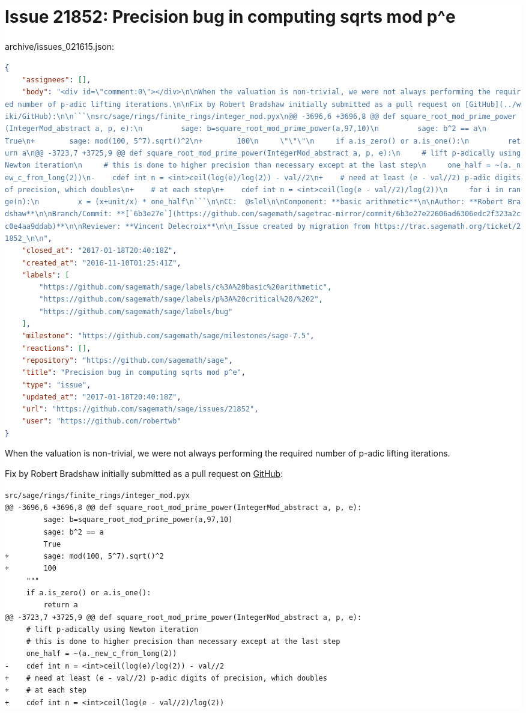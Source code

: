 # Issue 21852: Precision bug in computing sqrts mod p^e

archive/issues_021615.json:
```json
{
    "assignees": [],
    "body": "<div id=\"comment:0\"></div>\n\nWhen the valuation is non-trivial, we were not always performing the required number of p-adic lifting iterations.\n\nFix by Robert Bradshaw initially submitted as a pull request on [GitHub](../wiki/GitHub):\n\n```\nsrc/sage/rings/finite_rings/integer_mod.pyx\n@@ -3696,6 +3696,8 @@ def square_root_mod_prime_power(IntegerMod_abstract a, p, e):\n         sage: b=square_root_mod_prime_power(a,97,10)\n         sage: b^2 == a\n         True\n+        sage: mod(100, 5^7).sqrt()^2\n+        100\n     \"\"\"\n     if a.is_zero() or a.is_one():\n         return a\n@@ -3723,7 +3725,9 @@ def square_root_mod_prime_power(IntegerMod_abstract a, p, e):\n     # lift p-adically using Newton iteration\n     # this is done to higher precision than necessary except at the last step\n     one_half = ~(a._new_c_from_long(2))\n-    cdef int n = <int>ceil(log(e)/log(2)) - val//2\n+    # need at least (e - val//2) p-adic digits of precision, which doubles\n+    # at each step\n+    cdef int n = <int>ceil(log(e - val//2)/log(2))\n     for i in range(n):\n         x = (x+unit/x) * one_half\n```\n\nCC:  @slel\n\nComponent: **basic arithmetic**\n\nAuthor: **Robert Bradshaw**\n\nBranch/Commit: **[`6b3e27e`](https://github.com/sagemath/sagetrac-mirror/commit/6b3e27e22606ad6306edc2f323a2cc0e4aa9ddab)**\n\nReviewer: **Vincent Delecroix**\n\n_Issue created by migration from https://trac.sagemath.org/ticket/21852_\n\n",
    "closed_at": "2017-01-18T20:40:18Z",
    "created_at": "2016-11-10T01:25:41Z",
    "labels": [
        "https://github.com/sagemath/sage/labels/c%3A%20basic%20arithmetic",
        "https://github.com/sagemath/sage/labels/p%3A%20critical%20/%202",
        "https://github.com/sagemath/sage/labels/bug"
    ],
    "milestone": "https://github.com/sagemath/sage/milestones/sage-7.5",
    "reactions": [],
    "repository": "https://github.com/sagemath/sage",
    "title": "Precision bug in computing sqrts mod p^e",
    "type": "issue",
    "updated_at": "2017-01-18T20:40:18Z",
    "url": "https://github.com/sagemath/sage/issues/21852",
    "user": "https://github.com/robertwb"
}
```
<div id="comment:0"></div>

When the valuation is non-trivial, we were not always performing the required number of p-adic lifting iterations.

Fix by Robert Bradshaw initially submitted as a pull request on [GitHub](../wiki/GitHub):

```
src/sage/rings/finite_rings/integer_mod.pyx
@@ -3696,6 +3696,8 @@ def square_root_mod_prime_power(IntegerMod_abstract a, p, e):
         sage: b=square_root_mod_prime_power(a,97,10)
         sage: b^2 == a
         True
+        sage: mod(100, 5^7).sqrt()^2
+        100
     """
     if a.is_zero() or a.is_one():
         return a
@@ -3723,7 +3725,9 @@ def square_root_mod_prime_power(IntegerMod_abstract a, p, e):
     # lift p-adically using Newton iteration
     # this is done to higher precision than necessary except at the last step
     one_half = ~(a._new_c_from_long(2))
-    cdef int n = <int>ceil(log(e)/log(2)) - val//2
+    # need at least (e - val//2) p-adic digits of precision, which doubles
+    # at each step
+    cdef int n = <int>ceil(log(e - val//2)/log(2))
```